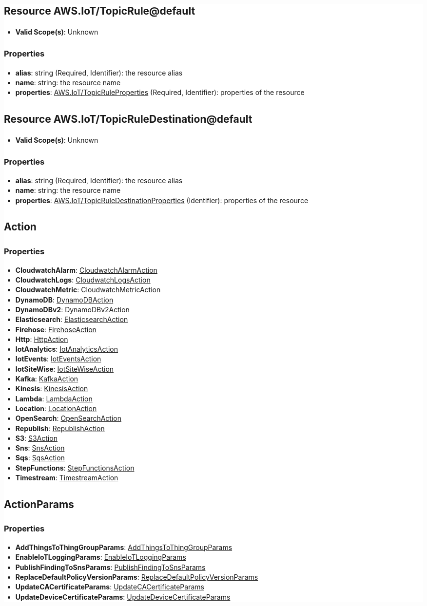 ## Resource AWS.IoT/TopicRule@default
* **Valid Scope(s)**: Unknown
### Properties
* **alias**: string (Required, Identifier): the resource alias
* **name**: string: the resource name
* **properties**: [AWS.IoT/TopicRuleProperties](#awsiottopicruleproperties) (Required, Identifier): properties of the resource

## Resource AWS.IoT/TopicRuleDestination@default
* **Valid Scope(s)**: Unknown
### Properties
* **alias**: string (Required, Identifier): the resource alias
* **name**: string: the resource name
* **properties**: [AWS.IoT/TopicRuleDestinationProperties](#awsiottopicruledestinationproperties) (Identifier): properties of the resource

## Action
### Properties
* **CloudwatchAlarm**: [CloudwatchAlarmAction](#cloudwatchalarmaction)
* **CloudwatchLogs**: [CloudwatchLogsAction](#cloudwatchlogsaction)
* **CloudwatchMetric**: [CloudwatchMetricAction](#cloudwatchmetricaction)
* **DynamoDB**: [DynamoDBAction](#dynamodbaction)
* **DynamoDBv2**: [DynamoDBv2Action](#dynamodbv2action)
* **Elasticsearch**: [ElasticsearchAction](#elasticsearchaction)
* **Firehose**: [FirehoseAction](#firehoseaction)
* **Http**: [HttpAction](#httpaction)
* **IotAnalytics**: [IotAnalyticsAction](#iotanalyticsaction)
* **IotEvents**: [IotEventsAction](#ioteventsaction)
* **IotSiteWise**: [IotSiteWiseAction](#iotsitewiseaction)
* **Kafka**: [KafkaAction](#kafkaaction)
* **Kinesis**: [KinesisAction](#kinesisaction)
* **Lambda**: [LambdaAction](#lambdaaction)
* **Location**: [LocationAction](#locationaction)
* **OpenSearch**: [OpenSearchAction](#opensearchaction)
* **Republish**: [RepublishAction](#republishaction)
* **S3**: [S3Action](#s3action)
* **Sns**: [SnsAction](#snsaction)
* **Sqs**: [SqsAction](#sqsaction)
* **StepFunctions**: [StepFunctionsAction](#stepfunctionsaction)
* **Timestream**: [TimestreamAction](#timestreamaction)

## ActionParams
### Properties
* **AddThingsToThingGroupParams**: [AddThingsToThingGroupParams](#addthingstothinggroupparams)
* **EnableIoTLoggingParams**: [EnableIoTLoggingParams](#enableiotloggingparams)
* **PublishFindingToSnsParams**: [PublishFindingToSnsParams](#publishfindingtosnsparams)
* **ReplaceDefaultPolicyVersionParams**: [ReplaceDefaultPolicyVersionParams](#replacedefaultpolicyversionparams)
* **UpdateCACertificateParams**: [UpdateCACertificateParams](#updatecacertificateparams)
* **UpdateDeviceCertificateParams**: [UpdateDeviceCertificateParams](#updatedevicecertificateparams)
